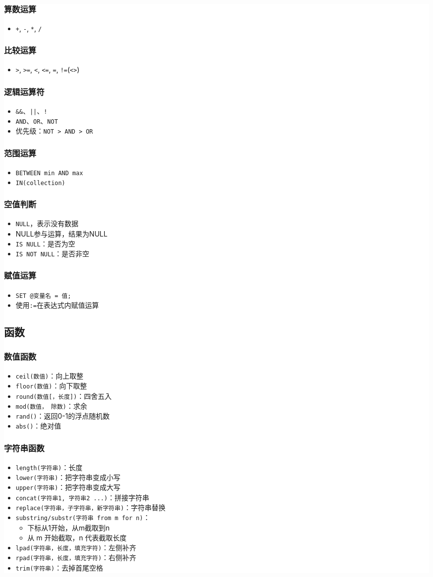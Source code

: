 ### 算数运算
- `+`, `-`, `*`, `/`

### 比较运算
- `>`, `>=`, `<`, `<=`, `=`, `!=`(`<>`)

### 逻辑运算符
- `&&`、`||`、`!`
- `AND`、`OR`、`NOT`
- 优先级：`NOT > AND > OR`

### 范围运算
- `BETWEEN min AND max`
- `IN(collection)`

### 空值判断
- `NULL`，表示没有数据
- NULL参与运算，结果为NULL
- `IS NULL`：是否为空
- `IS NOT NULL`：是否非空

### 赋值运算
- `SET @变量名 = 值;`
- 使用`:=`在表达式内赋值运算

## 函数

### 数值函数
- `ceil(数值)`：向上取整
- `floor(数值)`：向下取整
- `round(数值[，长度])`：四舍五入
- `mod(数值， 除数)`：求余
- `rand()`：返回0-1的浮点随机数
- `abs()`：绝对值

### 字符串函数
- `length(字符串)`：长度
- `lower(字符串)`：把字符串变成小写
- `upper(字符串)`：把字符串变成大写
- `concat(字符串1, 字符串2 ...)`：拼接字符串
- `replace(字符串，子字符串，新字符串)`：字符串替换
- `substring/substr(字符串 from m for n)`：
  - 下标从1开始，从m截取到n
  - 从 m 开始截取，n 代表截取长度
- `lpad(字符串，长度，填充字符)`：左侧补齐
- `rpad(字符串，长度，填充字符)`：右侧补齐
- `trim(字符串)`：去掉首尾空格

